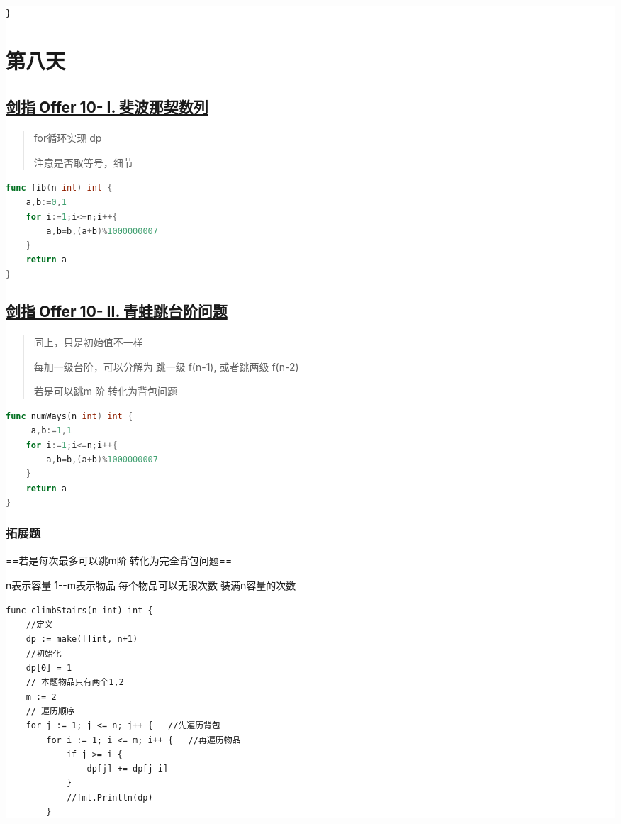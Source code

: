 ```
}
```

# 第八天

## [剑指 Offer 10- I. 斐波那契数列](https://leetcode-cn.com/problems/fei-bo-na-qi-shu-lie-lcof/)

> for循环实现  dp
>
> 注意是否取等号，细节



```go
func fib(n int) int {
    a,b:=0,1
    for i:=1;i<=n;i++{
        a,b=b,(a+b)%1000000007
    }
    return a
}
```

## [剑指 Offer 10- II. 青蛙跳台阶问题](https://leetcode-cn.com/problems/qing-wa-tiao-tai-jie-wen-ti-lcof/)

> 同上，只是初始值不一样
>
> 每加一级台阶，可以分解为 跳一级 f(n-1), 或者跳两级  f(n-2)
>
> 若是可以跳m 阶   转化为背包问题

```go
func numWays(n int) int {
     a,b:=1,1
    for i:=1;i<=n;i++{
        a,b=b,(a+b)%1000000007
    }
    return a
}
```

### 拓展题

==若是每次最多可以跳m阶     转化为完全背包问题==

n表示容量  1--m表示物品    每个物品可以无限次数    装满n容量的次数

```
func climbStairs(n int) int {
	//定义
	dp := make([]int, n+1)
	//初始化
	dp[0] = 1
	// 本题物品只有两个1,2
	m := 2
	// 遍历顺序
	for j := 1; j <= n; j++ {	//先遍历背包
		for i := 1; i <= m; i++ {	//再遍历物品
			if j >= i {
				dp[j] += dp[j-i]
			}
			//fmt.Println(dp)
		}
```